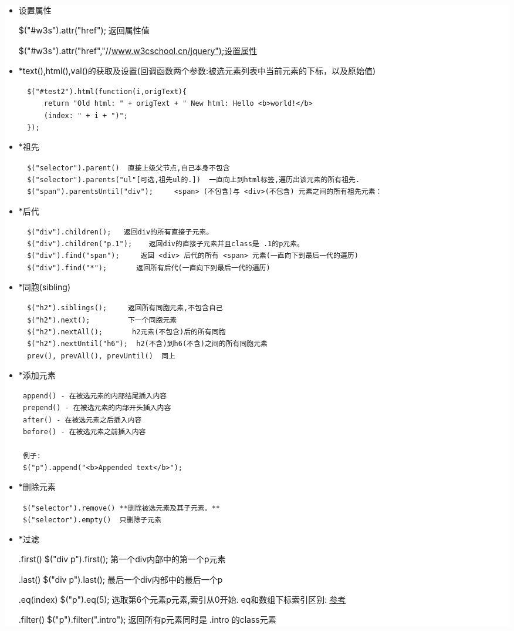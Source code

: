 - 设置属性

    $("#w3s").attr("href"); 返回属性值
    
    $("#w3s").attr("href","//www.w3cschool.cn/jquery");设置属性
     
- *text(),html(),val()的获取及设置(回调函数两个参数:被选元素列表中当前元素的下标，以及原始值)

		$("#test2").html(function(i,origText){ 
			return "Old html: " + origText + " New html: Hello <b>world!</b> 
			(index: " + i + ")"; 
		});

     
- *祖先
        
        $("selector").parent()  直接上级父节点,自己本身不包含
        $("selector").parents("ul"[可选,祖先ul的.])  一直向上到html标签,遍历出该元素的所有祖先. 
        $("span").parentsUntil("div");     <span> (不包含)与 <div>(不包含) 元素之间的所有祖先元素：

- *后代

        $("div").children();   返回div的所有直接子元素。
        $("div").children("p.1");    返回div的直接子元素并且class是 .1的p元素。
        $("div").find("span");     返回 <div> 后代的所有 <span> 元素(一直向下到最后一代的遍历)
        $("div").find("*");       返回所有后代(一直向下到最后一代的遍历)

- *同胞(sibling)

        $("h2").siblings();     返回所有同胞元素,不包含自己
        $("h2").next();         下一个同胞元素
        $("h2").nextAll();       h2元素(不包含)后的所有同胞
        $("h2").nextUntil("h6");  h2(不含)到h6(不含)之间的所有同胞元素
        prev(), prevAll(), prevUntil()  同上
        
- *添加元素

       append() - 在被选元素的内部结尾插入内容 
       prepend() - 在被选元素的内部开头插入内容
       after() - 在被选元素之后插入内容
       before() - 在被选元素之前插入内容

       例子:
       $("p").append("<b>Appended text</b>"); 


- *删除元素
    
       $("selector").remove() **删除被选元素及其子元素。**
       $("selector").empty()  只删除子元素

- *过滤

    .first()    $("div p").first();  第一个div内部中的第一个p元素
    
    .last()     $("div p").last();  最后一个div内部中的最后一个p
    
    .eq(index)  $("p").eq(5);     选取第6个元素p元素,索引从0开始.   eq和数组下标索引区别: [参考](https://blog.csdn.net/weixin_37281289/article/details/82669966)
    
    .filter()   $("p").filter(".intro");   返回所有p元素同时是 .intro 的class元素
    